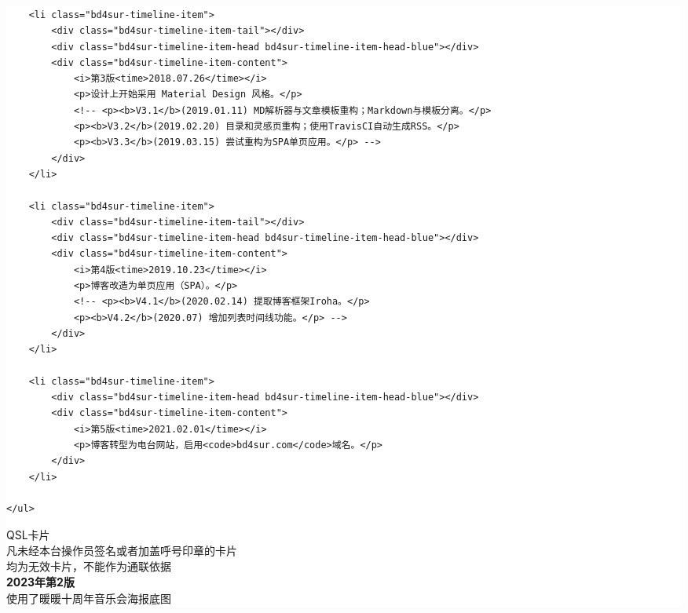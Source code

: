        <li class="bd4sur-timeline-item">
            <div class="bd4sur-timeline-item-tail"></div>
            <div class="bd4sur-timeline-item-head bd4sur-timeline-item-head-blue"></div>
            <div class="bd4sur-timeline-item-content">
                <i>第3版<time>2018.07.26</time></i>
                <p>设计上开始采用 Material Design 风格。</p>
                <!-- <p><b>V3.1</b>(2019.01.11) MD解析器与文章模板重构；Markdown与模板分离。</p>
                <p><b>V3.2</b>(2019.02.20) 目录和灵感页重构；使用TravisCI自动生成RSS。</p>
                <p><b>V3.3</b>(2019.03.15) 尝试重构为SPA单页应用。</p> -->
            </div>
        </li>

        <li class="bd4sur-timeline-item">
            <div class="bd4sur-timeline-item-tail"></div>
            <div class="bd4sur-timeline-item-head bd4sur-timeline-item-head-blue"></div>
            <div class="bd4sur-timeline-item-content">
                <i>第4版<time>2019.10.23</time></i>
                <p>博客改造为单页应用（SPA）。</p>
                <!-- <p><b>V4.1</b>(2020.02.14) 提取博客框架Iroha。</p>
                <p><b>V4.2</b>(2020.07) 增加列表时间线功能。</p> -->
            </div>
        </li>

        <li class="bd4sur-timeline-item">
            <div class="bd4sur-timeline-item-head bd4sur-timeline-item-head-blue"></div>
            <div class="bd4sur-timeline-item-content">
                <i>第5版<time>2021.02.01</time></i>
                <p>博客转型为电台网站，启用<code>bd4sur.com</code>域名。</p>
            </div>
        </li>

    </ul>
</div>

<div class="SectionHeader">QSL卡片</div>
<div class="SectionBody">凡未经本台操作员签名或者加盖呼号印章的卡片<br>均为无效卡片，不能作为通联依据</div>
<div class="SectionBody">
    <div><b>2023年第2版</b></div>
    <div>使用了暖暖十周年音乐会海报底图</div>